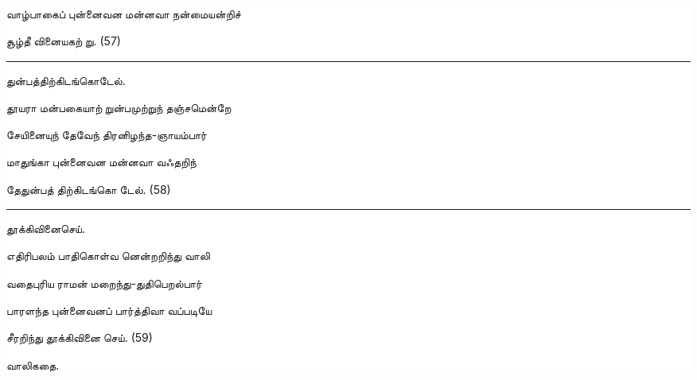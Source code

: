 வாழ்பாகைப் புன்னைவன மன்னவா நன்மையன்றிச்  

சூழ்தீ வினையகற் று. (57)  

______________  

துன்பத்திற்கிடங்கொடேல்.  

  

தூயரா மன்பகையாற் றுன்பமுற்றுந் தஞ்சமென்றே  

சேயினையுந் தேவேந் திரனிழந்த-ஞாயம்பார்  

மாதுங்கா புன்னைவன மன்னவா வஃதறிந்  

தேதுன்பத் திற்கிடங்கொ டேல். (58)  

__________________  

தூக்கிவினைசெய்.  

  

எதிரிபலம் பாதிகொள்வ னென்றறிந்து வாலி  

வதைபுரிய ராமன் மறைந்து-துதிபெறல்பார்  

பாரளந்த புன்னைவனப் பார்த்திவா வப்படியே  

சீரறிந்து தூக்கிவினை செய். (59)  

வாலிகதை.  

